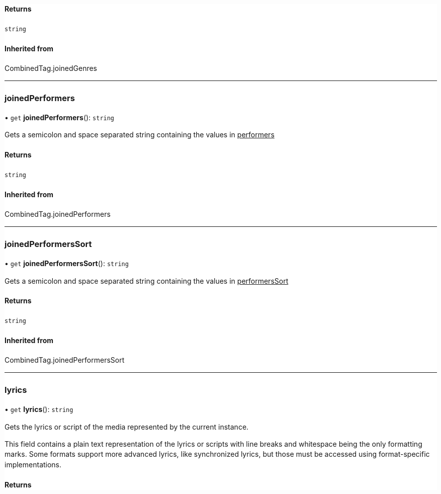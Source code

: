 #### Returns

`string`

#### Inherited from

CombinedTag.joinedGenres

---

### joinedPerformers

• `get` **joinedPerformers**(): `string`

Gets a semicolon and space separated string containing the values in [performers](OggTag.md#performers)

#### Returns

`string`

#### Inherited from

CombinedTag.joinedPerformers

---

### joinedPerformersSort

• `get` **joinedPerformersSort**(): `string`

Gets a semicolon and space separated string containing the values in [performersSort](OggTag.md#performerssort)

#### Returns

`string`

#### Inherited from

CombinedTag.joinedPerformersSort

---

### lyrics

• `get` **lyrics**(): `string`

Gets the lyrics or script of the media represented by the current instance.

This field contains a plain text representation of the lyrics or scripts with line
breaks and whitespace being the only formatting marks.
Some formats support more advanced lyrics, like synchronized lyrics, but those must be
accessed using format-specific implementations.

#### Returns
